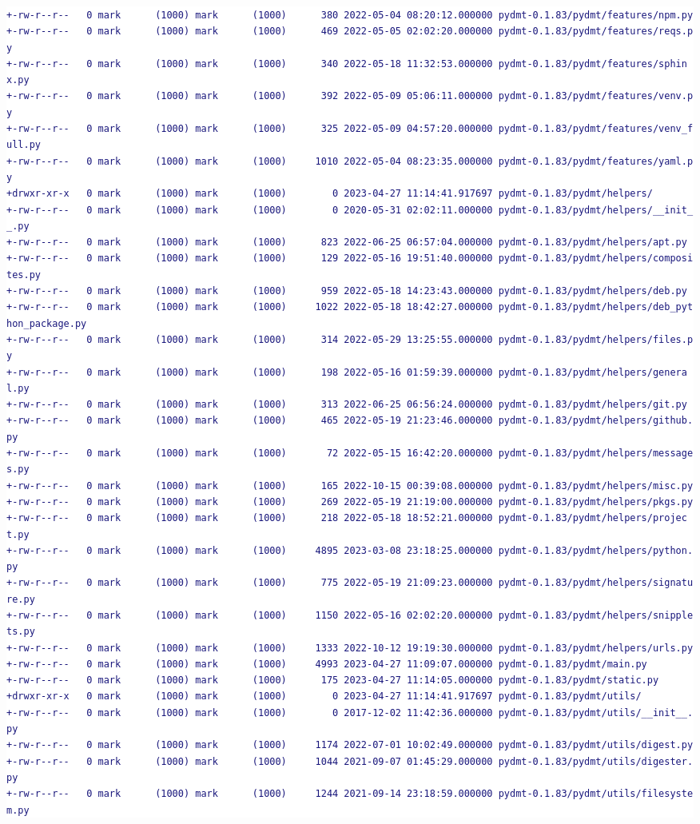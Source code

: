 ```diff
+-rw-r--r--   0 mark      (1000) mark      (1000)      380 2022-05-04 08:20:12.000000 pydmt-0.1.83/pydmt/features/npm.py
+-rw-r--r--   0 mark      (1000) mark      (1000)      469 2022-05-05 02:02:20.000000 pydmt-0.1.83/pydmt/features/reqs.py
+-rw-r--r--   0 mark      (1000) mark      (1000)      340 2022-05-18 11:32:53.000000 pydmt-0.1.83/pydmt/features/sphinx.py
+-rw-r--r--   0 mark      (1000) mark      (1000)      392 2022-05-09 05:06:11.000000 pydmt-0.1.83/pydmt/features/venv.py
+-rw-r--r--   0 mark      (1000) mark      (1000)      325 2022-05-09 04:57:20.000000 pydmt-0.1.83/pydmt/features/venv_full.py
+-rw-r--r--   0 mark      (1000) mark      (1000)     1010 2022-05-04 08:23:35.000000 pydmt-0.1.83/pydmt/features/yaml.py
+drwxr-xr-x   0 mark      (1000) mark      (1000)        0 2023-04-27 11:14:41.917697 pydmt-0.1.83/pydmt/helpers/
+-rw-r--r--   0 mark      (1000) mark      (1000)        0 2020-05-31 02:02:11.000000 pydmt-0.1.83/pydmt/helpers/__init__.py
+-rw-r--r--   0 mark      (1000) mark      (1000)      823 2022-06-25 06:57:04.000000 pydmt-0.1.83/pydmt/helpers/apt.py
+-rw-r--r--   0 mark      (1000) mark      (1000)      129 2022-05-16 19:51:40.000000 pydmt-0.1.83/pydmt/helpers/composites.py
+-rw-r--r--   0 mark      (1000) mark      (1000)      959 2022-05-18 14:23:43.000000 pydmt-0.1.83/pydmt/helpers/deb.py
+-rw-r--r--   0 mark      (1000) mark      (1000)     1022 2022-05-18 18:42:27.000000 pydmt-0.1.83/pydmt/helpers/deb_python_package.py
+-rw-r--r--   0 mark      (1000) mark      (1000)      314 2022-05-29 13:25:55.000000 pydmt-0.1.83/pydmt/helpers/files.py
+-rw-r--r--   0 mark      (1000) mark      (1000)      198 2022-05-16 01:59:39.000000 pydmt-0.1.83/pydmt/helpers/general.py
+-rw-r--r--   0 mark      (1000) mark      (1000)      313 2022-06-25 06:56:24.000000 pydmt-0.1.83/pydmt/helpers/git.py
+-rw-r--r--   0 mark      (1000) mark      (1000)      465 2022-05-19 21:23:46.000000 pydmt-0.1.83/pydmt/helpers/github.py
+-rw-r--r--   0 mark      (1000) mark      (1000)       72 2022-05-15 16:42:20.000000 pydmt-0.1.83/pydmt/helpers/messages.py
+-rw-r--r--   0 mark      (1000) mark      (1000)      165 2022-10-15 00:39:08.000000 pydmt-0.1.83/pydmt/helpers/misc.py
+-rw-r--r--   0 mark      (1000) mark      (1000)      269 2022-05-19 21:19:00.000000 pydmt-0.1.83/pydmt/helpers/pkgs.py
+-rw-r--r--   0 mark      (1000) mark      (1000)      218 2022-05-18 18:52:21.000000 pydmt-0.1.83/pydmt/helpers/project.py
+-rw-r--r--   0 mark      (1000) mark      (1000)     4895 2023-03-08 23:18:25.000000 pydmt-0.1.83/pydmt/helpers/python.py
+-rw-r--r--   0 mark      (1000) mark      (1000)      775 2022-05-19 21:09:23.000000 pydmt-0.1.83/pydmt/helpers/signature.py
+-rw-r--r--   0 mark      (1000) mark      (1000)     1150 2022-05-16 02:02:20.000000 pydmt-0.1.83/pydmt/helpers/snipplets.py
+-rw-r--r--   0 mark      (1000) mark      (1000)     1333 2022-10-12 19:19:30.000000 pydmt-0.1.83/pydmt/helpers/urls.py
+-rw-r--r--   0 mark      (1000) mark      (1000)     4993 2023-04-27 11:09:07.000000 pydmt-0.1.83/pydmt/main.py
+-rw-r--r--   0 mark      (1000) mark      (1000)      175 2023-04-27 11:14:05.000000 pydmt-0.1.83/pydmt/static.py
+drwxr-xr-x   0 mark      (1000) mark      (1000)        0 2023-04-27 11:14:41.917697 pydmt-0.1.83/pydmt/utils/
+-rw-r--r--   0 mark      (1000) mark      (1000)        0 2017-12-02 11:42:36.000000 pydmt-0.1.83/pydmt/utils/__init__.py
+-rw-r--r--   0 mark      (1000) mark      (1000)     1174 2022-07-01 10:02:49.000000 pydmt-0.1.83/pydmt/utils/digest.py
+-rw-r--r--   0 mark      (1000) mark      (1000)     1044 2021-09-07 01:45:29.000000 pydmt-0.1.83/pydmt/utils/digester.py
+-rw-r--r--   0 mark      (1000) mark      (1000)     1244 2021-09-14 23:18:59.000000 pydmt-0.1.83/pydmt/utils/filesystem.py
```